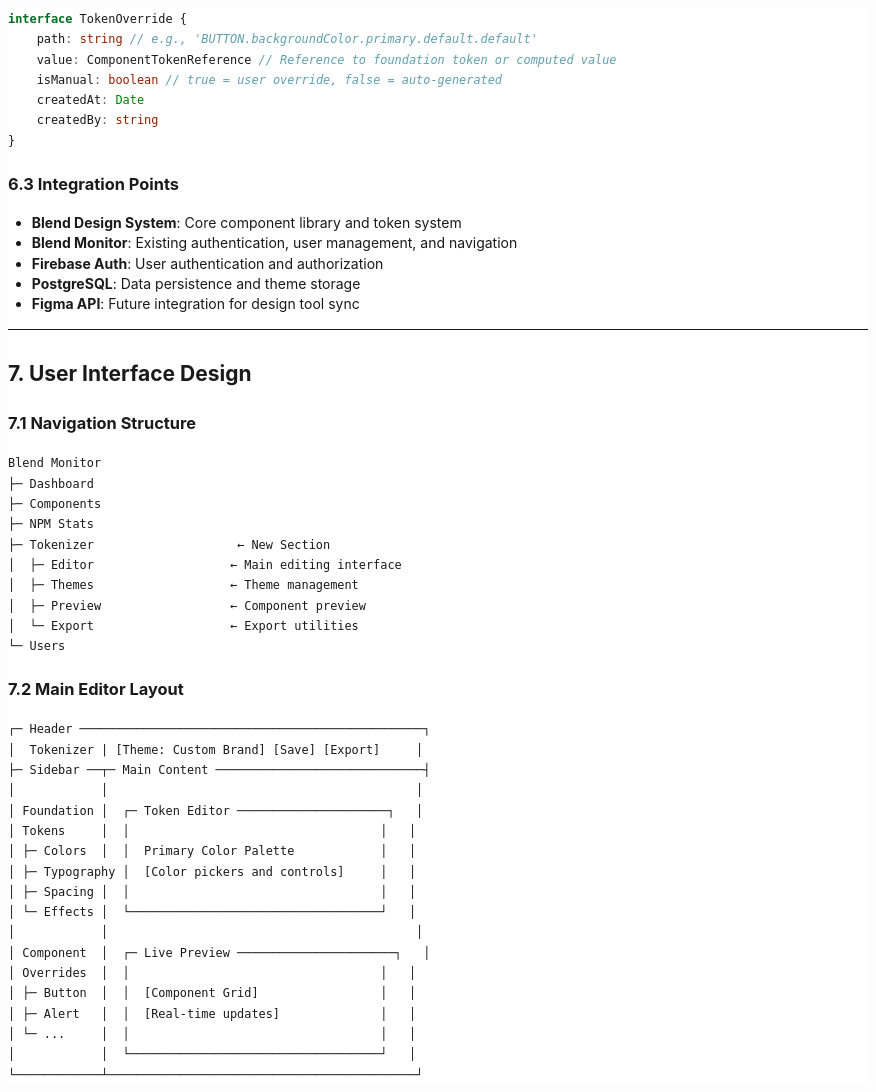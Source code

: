 ```typescript
interface TokenOverride {
    path: string // e.g., 'BUTTON.backgroundColor.primary.default.default'
    value: ComponentTokenReference // Reference to foundation token or computed value
    isManual: boolean // true = user override, false = auto-generated
    createdAt: Date
    createdBy: string
}
```

### **6.3 Integration Points**

- **Blend Design System**: Core component library and token system
- **Blend Monitor**: Existing authentication, user management, and navigation
- **Firebase Auth**: User authentication and authorization
- **PostgreSQL**: Data persistence and theme storage
- **Figma API**: Future integration for design tool sync

---

## **7. User Interface Design**

### **7.1 Navigation Structure**

```
Blend Monitor
├─ Dashboard
├─ Components
├─ NPM Stats
├─ Tokenizer                    ← New Section
│  ├─ Editor                   ← Main editing interface
│  ├─ Themes                   ← Theme management
│  ├─ Preview                  ← Component preview
│  └─ Export                   ← Export utilities
└─ Users
```

### **7.2 Main Editor Layout**

```
┌─ Header ────────────────────────────────────────────────┐
│  Tokenizer | [Theme: Custom Brand] [Save] [Export]     │
├─ Sidebar ──┬─ Main Content ─────────────────────────────┤
│            │                                           │
│ Foundation │  ┌─ Token Editor ─────────────────────┐   │
│ Tokens     │  │                                   │   │
│ ├─ Colors  │  │  Primary Color Palette            │   │
│ ├─ Typography │  [Color pickers and controls]     │   │
│ ├─ Spacing │  │                                   │   │
│ └─ Effects │  └───────────────────────────────────┘   │
│            │                                           │
│ Component  │  ┌─ Live Preview ──────────────────────┐   │
│ Overrides  │  │                                   │   │
│ ├─ Button  │  │  [Component Grid]                 │   │
│ ├─ Alert   │  │  [Real-time updates]              │   │
│ └─ ...     │  │                                   │   │
│            │  └───────────────────────────────────┘   │
└────────────┴───────────────────────────────────────────┘
```
